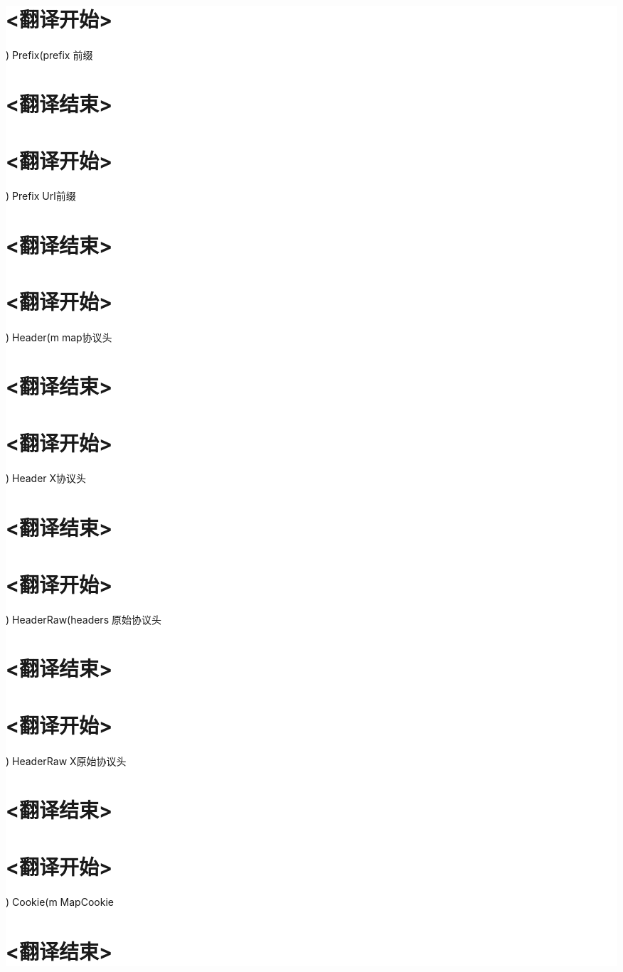 
# <翻译开始>
) Prefix(prefix
前缀
# <翻译结束>

# <翻译开始>
) Prefix
Url前缀
# <翻译结束>

# <翻译开始>
) Header(m
map协议头
# <翻译结束>

# <翻译开始>
) Header
X协议头
# <翻译结束>

# <翻译开始>
) HeaderRaw(headers
原始协议头
# <翻译结束>

# <翻译开始>
) HeaderRaw
X原始协议头
# <翻译结束>

# <翻译开始>
) Cookie(m
MapCookie
# <翻译结束>
